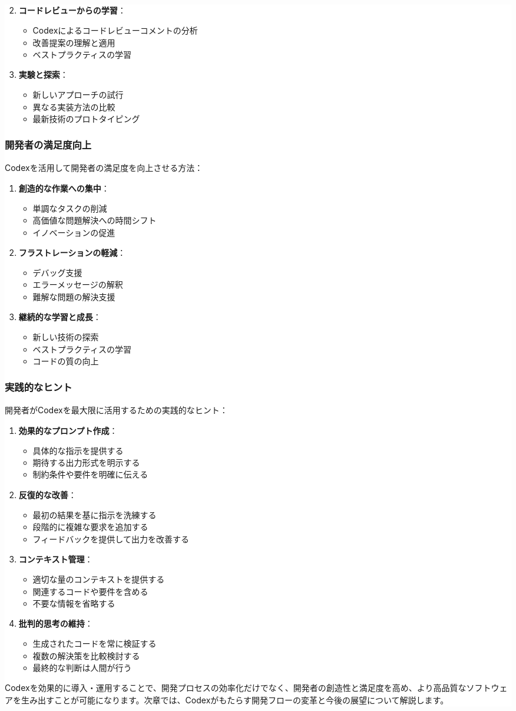 2. **コードレビューからの学習**：
   - Codexによるコードレビューコメントの分析
   - 改善提案の理解と適用
   - ベストプラクティスの学習

3. **実験と探索**：
   - 新しいアプローチの試行
   - 異なる実装方法の比較
   - 最新技術のプロトタイピング

### 開発者の満足度向上

Codexを活用して開発者の満足度を向上させる方法：

1. **創造的な作業への集中**：
   - 単調なタスクの削減
   - 高価値な問題解決への時間シフト
   - イノベーションの促進

2. **フラストレーションの軽減**：
   - デバッグ支援
   - エラーメッセージの解釈
   - 難解な問題の解決支援

3. **継続的な学習と成長**：
   - 新しい技術の探索
   - ベストプラクティスの学習
   - コードの質の向上

### 実践的なヒント

開発者がCodexを最大限に活用するための実践的なヒント：

1. **効果的なプロンプト作成**：
   - 具体的な指示を提供する
   - 期待する出力形式を明示する
   - 制約条件や要件を明確に伝える

2. **反復的な改善**：
   - 最初の結果を基に指示を洗練する
   - 段階的に複雑な要求を追加する
   - フィードバックを提供して出力を改善する

3. **コンテキスト管理**：
   - 適切な量のコンテキストを提供する
   - 関連するコードや要件を含める
   - 不要な情報を省略する

4. **批判的思考の維持**：
   - 生成されたコードを常に検証する
   - 複数の解決策を比較検討する
   - 最終的な判断は人間が行う

Codexを効果的に導入・運用することで、開発プロセスの効率化だけでなく、開発者の創造性と満足度を高め、より高品質なソフトウェアを生み出すことが可能になります。次章では、Codexがもたらす開発フローの変革と今後の展望について解説します。
